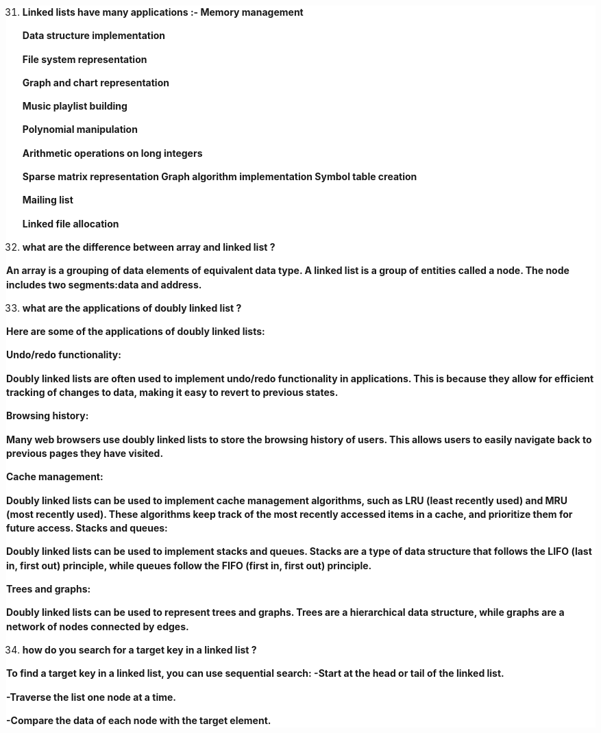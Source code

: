 31. **Linked lists have many applications :- Memory management**

    **Data structure implementation**

    **File system representation**

    **Graph and chart representation**

    **Music playlist building**

    **Polynomial manipulation**

    **Arithmetic operations on long integers**

    **Sparse matrix representation Graph algorithm implementation Symbol table creation**

    **Mailing list**

    **Linked file allocation**

32. **what are the difference between array and linked list ?**

**An array is a grouping of data elements of equivalent data type. A linked list is a group of entities called a node. The node includes two segments:data and address.**

33. **what are the applications of doubly linked list ?**

**Here are some of the applications of doubly linked lists:**

**Undo/redo functionality:**

**Doubly linked lists are often used to implement undo/redo functionality in applications. This is because they allow for efficient tracking of changes to data, making it easy to revert to previous states.**

**Browsing history:**

**Many web browsers use doubly linked lists to store the browsing history of users. This allows users to easily navigate back to previous pages they have visited.**

**Cache management:**

**Doubly linked lists can be used to implement cache management algorithms, such as LRU (least recently used) and MRU (most recently used). These algorithms keep track of the most recently accessed items in a cache, and prioritize them for future access. Stacks and queues:**

**Doubly linked lists can be used to implement stacks and queues. Stacks are a type of data structure that follows the LIFO (last in, first out) principle, while queues follow the FIFO (first in, first out) principle.**

**Trees and graphs:**

**Doubly linked lists can be used to represent trees and graphs. Trees are a hierarchical data structure, while graphs are a network of nodes connected by edges.**

34. **how do you search for a target key in a linked list ?**

**To find a target key in a linked list, you can use sequential search: -Start at the head or tail of the linked list.**

**-Traverse the list one node at a time.**

**-Compare the data of each node with the target element.**
